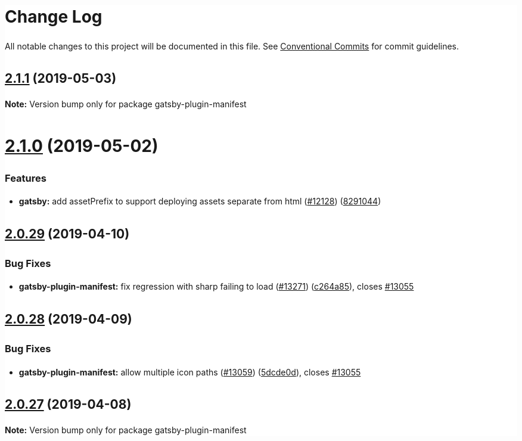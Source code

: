 # Change Log

All notable changes to this project will be documented in this file.
See [Conventional Commits](https://conventionalcommits.org) for commit guidelines.

## [2.1.1](https://github.com/gatsbyjs/gatsby/tree/master/packages/gatsby-plugin-manifest/compare/gatsby-plugin-manifest@2.1.0...gatsby-plugin-manifest@2.1.1) (2019-05-03)

**Note:** Version bump only for package gatsby-plugin-manifest

# [2.1.0](https://github.com/gatsbyjs/gatsby/tree/master/packages/gatsby-plugin-manifest/compare/gatsby-plugin-manifest@2.0.29...gatsby-plugin-manifest@2.1.0) (2019-05-02)

### Features

- **gatsby:** add assetPrefix to support deploying assets separate from html ([#12128](https://github.com/gatsbyjs/gatsby/tree/master/packages/gatsby-plugin-manifest/issues/12128)) ([8291044](https://github.com/gatsbyjs/gatsby/tree/master/packages/gatsby-plugin-manifest/commit/8291044))

## [2.0.29](https://github.com/gatsbyjs/gatsby/tree/master/packages/gatsby-plugin-manifest/compare/gatsby-plugin-manifest@2.0.28...gatsby-plugin-manifest@2.0.29) (2019-04-10)

### Bug Fixes

- **gatsby-plugin-manifest:** fix regression with sharp failing to load ([#13271](https://github.com/gatsbyjs/gatsby/tree/master/packages/gatsby-plugin-manifest/issues/13271)) ([c264a85](https://github.com/gatsbyjs/gatsby/tree/master/packages/gatsby-plugin-manifest/commit/c264a85)), closes [#13055](https://github.com/gatsbyjs/gatsby/tree/master/packages/gatsby-plugin-manifest/issues/13264)

## [2.0.28](https://github.com/gatsbyjs/gatsby/tree/master/packages/gatsby-plugin-manifest/compare/gatsby-plugin-manifest@2.0.27...gatsby-plugin-manifest@2.0.28) (2019-04-09)

### Bug Fixes

- **gatsby-plugin-manifest:** allow multiple icon paths ([#13059](https://github.com/gatsbyjs/gatsby/tree/master/packages/gatsby-plugin-manifest/issues/13059)) ([5dcde0d](https://github.com/gatsbyjs/gatsby/tree/master/packages/gatsby-plugin-manifest/commit/5dcde0d)), closes [#13055](https://github.com/gatsbyjs/gatsby/tree/master/packages/gatsby-plugin-manifest/issues/13055)

## [2.0.27](https://github.com/gatsbyjs/gatsby/tree/master/packages/gatsby-plugin-manifest/compare/gatsby-plugin-manifest@2.0.26...gatsby-plugin-manifest@2.0.27) (2019-04-08)

**Note:** Version bump only for package gatsby-plugin-manifest
